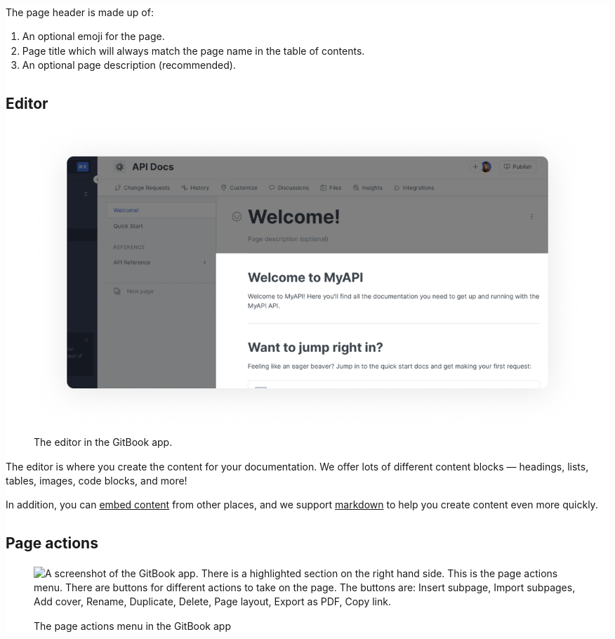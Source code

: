 </div>

The page header is made up of:

1. An optional emoji for the page.
2. Page title which will always match the page name in the table of contents.
3. An optional page description (recommended).

## Editor

<div data-full-width="true">

<figure><img src="../.gitbook/assets/Editor.png" alt="A screenshot of the GitBook app. There is a large highlighted section in the right-bottom corner of the image. This is the editor section of the GitBook app. There are 2 headings on the page: &#x22;Welcome to MyAPI&#x22; and &#x22;Want to jump right in?&#x22;. Under each heading is some paragraph text."><figcaption><p>The editor in the GitBook app.</p></figcaption></figure>

</div>

The editor is where you create the content for your documentation. We offer lots of different content blocks — headings, lists, tables, images, code blocks, and more!

In addition, you can [embed content](../content-creation/blocks/embed-a-url.md) from other places, and we support [markdown](../content-creation/editor/markdown.md) to help you create content even more quickly.

## Page actions

<div data-full-width="true">

<figure><img src="../.gitbook/assets/page-actions" alt="A screenshot of the GitBook app. There is a highlighted section on the right hand side. This is the page actions menu. There are buttons for different actions to take on the page. The buttons are: Insert subpage, Import subpages, Add cover, Rename, Duplicate, Delete, Page layout, Export as PDF, Copy link."><figcaption><p>The page actions menu in the GitBook app</p></figcaption></figure>

</div>
